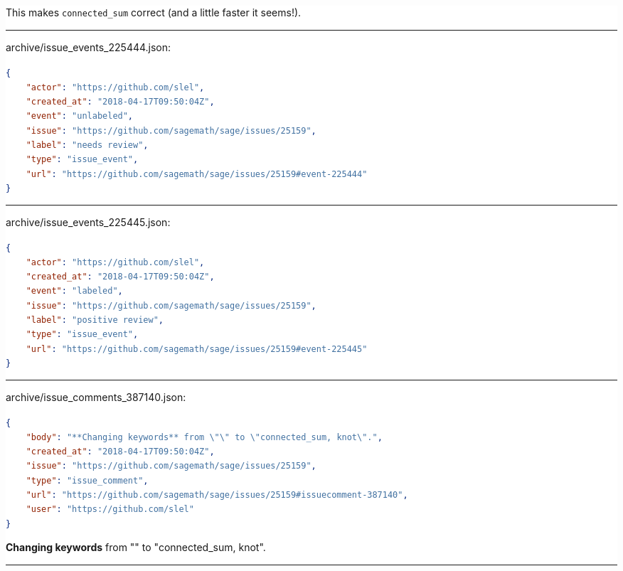 <a id='comment:3'></a>
This makes `connected_sum` correct (and a little faster it seems!).



---

archive/issue_events_225444.json:
```json
{
    "actor": "https://github.com/slel",
    "created_at": "2018-04-17T09:50:04Z",
    "event": "unlabeled",
    "issue": "https://github.com/sagemath/sage/issues/25159",
    "label": "needs review",
    "type": "issue_event",
    "url": "https://github.com/sagemath/sage/issues/25159#event-225444"
}
```



---

archive/issue_events_225445.json:
```json
{
    "actor": "https://github.com/slel",
    "created_at": "2018-04-17T09:50:04Z",
    "event": "labeled",
    "issue": "https://github.com/sagemath/sage/issues/25159",
    "label": "positive review",
    "type": "issue_event",
    "url": "https://github.com/sagemath/sage/issues/25159#event-225445"
}
```



---

archive/issue_comments_387140.json:
```json
{
    "body": "**Changing keywords** from \"\" to \"connected_sum, knot\".",
    "created_at": "2018-04-17T09:50:04Z",
    "issue": "https://github.com/sagemath/sage/issues/25159",
    "type": "issue_comment",
    "url": "https://github.com/sagemath/sage/issues/25159#issuecomment-387140",
    "user": "https://github.com/slel"
}
```

**Changing keywords** from "" to "connected_sum, knot".



---
